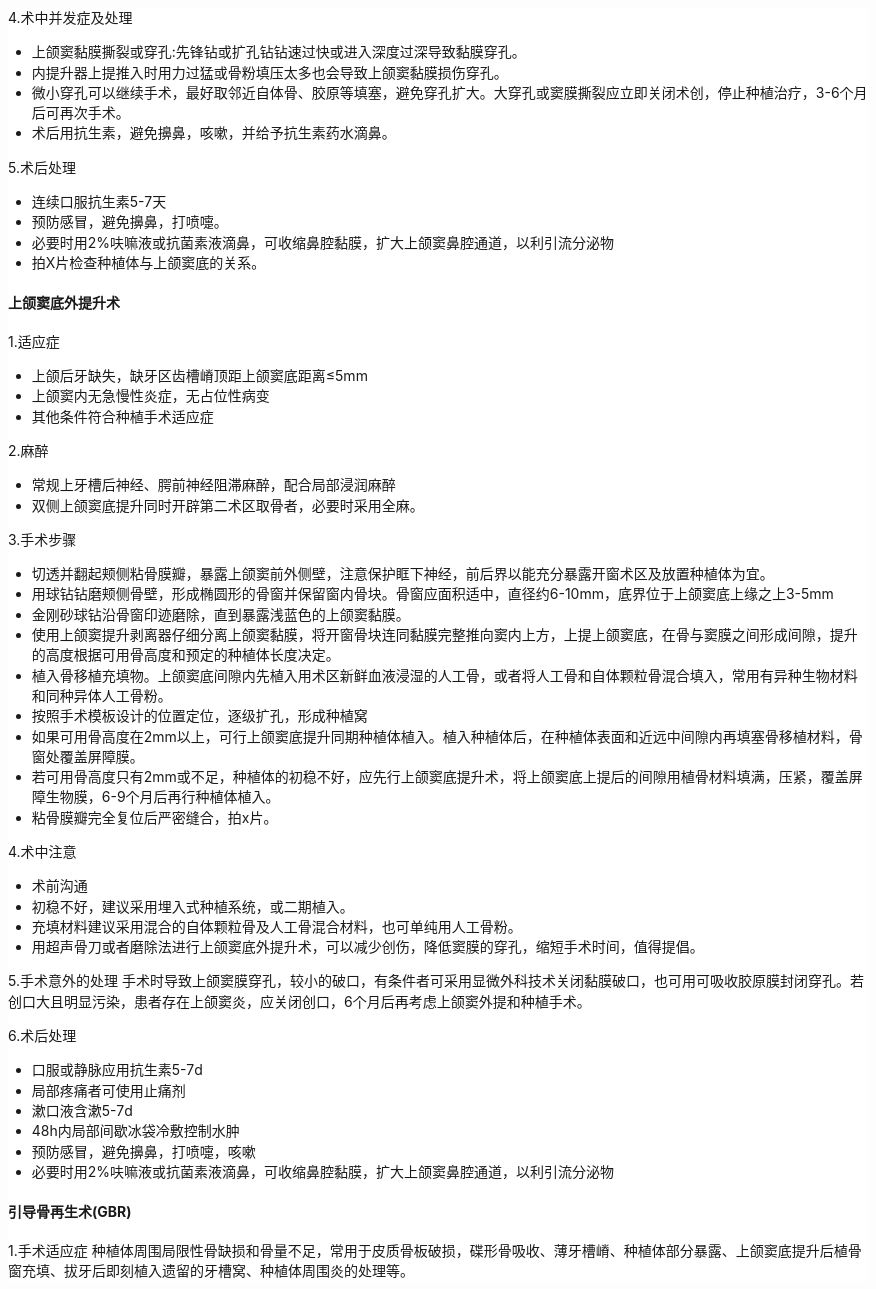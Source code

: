 4.术中并发症及处理
- 上颌窦黏膜撕裂或穿孔:先锋钻或扩孔钻钻速过快或进入深度过深导致黏膜穿孔。
- 内提升器上提推入时用力过猛或骨粉填压太多也会导致上颌窦黏膜损伤穿孔。
- 微小穿孔可以继续手术，最好取邻近自体骨、胶原等填塞，避免穿孔扩大。大穿孔或窦膜撕裂应立即关闭术创，停止种植治疗，3-6个月后可再次手术。
- 术后用抗生素，避免擤鼻，咳嗽，并给予抗生素药水滴鼻。

5.术后处理
- 连续口服抗生素5-7天
- 预防感冒，避免擤鼻，打喷嚏。
- 必要时用2%呋嘛液或抗菌素液滴鼻，可收缩鼻腔黏膜，扩大上颌窦鼻腔通道，以利引流分泌物
- 拍X片检查种植体与上颌窦底的关系。

#### 上颌窦底外提升术
1.适应症
- 上颌后牙缺失，缺牙区齿槽嵴顶距上颌窦底距离≤5mm
- 上颌窦内无急慢性炎症，无占位性病变
- 其他条件符合种植手术适应症

2.麻醉
- 常规上牙槽后神经、腭前神经阻滞麻醉，配合局部浸润麻醉
- 双侧上颌窦底提升同时开辟第二术区取骨者，必要时采用全麻。

3.手术步骤
- 切透并翻起颊侧粘骨膜瓣，暴露上颌窦前外侧壁，注意保护眶下神经，前后界以能充分暴露开窗术区及放置种植体为宜。
- 用球钻钻磨颊侧骨壁，形成椭圆形的骨窗并保留窗内骨块。骨窗应面积适中，直径约6-10mm，底界位于上颌窦底上缘之上3-5mm
- 金刚砂球钻沿骨窗印迹磨除，直到暴露浅蓝色的上颌窦黏膜。
- 使用上颌窦提升剥离器仔细分离上颌窦黏膜，将开窗骨块连同黏膜完整推向窦内上方，上提上颌窦底，在骨与窦膜之间形成间隙，提升的高度根据可用骨高度和预定的种植体长度决定。
- 植入骨移植充填物。上颌窦底间隙内先植入用术区新鲜血液浸湿的人工骨，或者将人工骨和自体颗粒骨混合填入，常用有异种生物材料和同种异体人工骨粉。
- 按照手术模板设计的位置定位，逐级扩孔，形成种植窝
- 如果可用骨高度在2mm以上，可行上颌窦底提升同期种植体植入。植入种植体后，在种植体表面和近远中间隙内再填塞骨移植材料，骨窗处覆盖屏障膜。
- 若可用骨高度只有2mm或不足，种植体的初稳不好，应先行上颌窦底提升术，将上颌窦底上提后的间隙用植骨材料填满，压紧，覆盖屏障生物膜，6-9个月后再行种植体植入。
- 粘骨膜瓣完全复位后严密缝合，拍x片。

4.术中注意
- 术前沟通
- 初稳不好，建议采用埋入式种植系统，或二期植入。
- 充填材料建议采用混合的自体颗粒骨及人工骨混合材料，也可单纯用人工骨粉。
- 用超声骨刀或者磨除法进行上颌窦底外提升术，可以减少创伤，降低窦膜的穿孔，缩短手术时间，值得提倡。

5.手术意外的处理
手术时导致上颌窦膜穿孔，较小的破口，有条件者可采用显微外科技术关闭黏膜破口，也可用可吸收胶原膜封闭穿孔。若创口大且明显污染，患者存在上颌窦炎，应关闭创口，6个月后再考虑上颌窦外提和种植手术。

6.术后处理
- 口服或静脉应用抗生素5-7d
- 局部疼痛者可使用止痛剂
- 漱口液含漱5-7d
- 48h内局部间歇冰袋冷敷控制水肿
- 预防感冒，避免擤鼻，打喷嚏，咳嗽
- 必要时用2%呋嘛液或抗菌素液滴鼻，可收缩鼻腔黏膜，扩大上颌窦鼻腔通道，以利引流分泌物

#### 引导骨再生术(GBR)
1.手术适应症
种植体周围局限性骨缺损和骨量不足，常用于皮质骨板破损，碟形骨吸收、薄牙槽嵴、种植体部分暴露、上颌窦底提升后植骨窗充填、拔牙后即刻植入遗留的牙槽窝、种植体周围炎的处理等。
